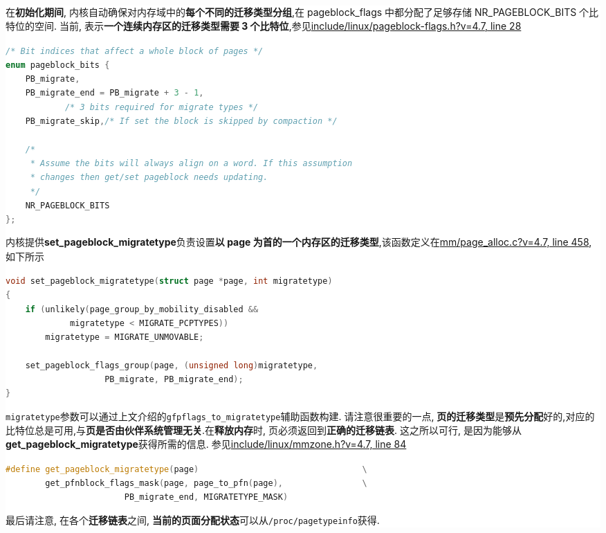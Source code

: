 在**初始化期间**, 内核自动确保对内存域中的**每个不同的迁移类型分组**,在 pageblock\_flags 中都分配了足够存储 NR\_PAGEBLOCK\_BITS 个比特位的空间. 当前, 表示**一个连续内存区的迁移类型需要 3 个比特位**,参见[include/linux/pageblock-flags.h?v=4.7, line 28](http://lxr.free-electrons.com/source/include/linux/pageblock-flags.h?v=4.7#L28)

```cpp
/* Bit indices that affect a whole block of pages */
enum pageblock_bits {
    PB_migrate,
    PB_migrate_end = PB_migrate + 3 - 1,
            /* 3 bits required for migrate types */
    PB_migrate_skip,/* If set the block is skipped by compaction */

    /*
     * Assume the bits will always align on a word. If this assumption
     * changes then get/set pageblock needs updating.
     */
    NR_PAGEBLOCK_BITS
};
```

内核提供**set\_pageblock\_migratetype**负责设置**以 page 为首的一个内存区的迁移类型**,该函数定义在[mm/page_alloc.c?v=4.7, line 458](http://lxr.free-electrons.com/source/mm/page_alloc.c?v=4.7#L458), 如下所示

```cpp
void set_pageblock_migratetype(struct page *page, int migratetype)
{
    if (unlikely(page_group_by_mobility_disabled &&
             migratetype < MIGRATE_PCPTYPES))
        migratetype = MIGRATE_UNMOVABLE;

    set_pageblock_flags_group(page, (unsigned long)migratetype,
                    PB_migrate, PB_migrate_end);
}
```

`migratetype`参数可以通过上文介绍的`gfpflags_to_migratetype`辅助函数构建. 请注意很重要的一点, **页的迁移类型**是**预先分配**好的,对应的比特位总是可用,与**页是否由伙伴系统管理无关**.在**释放内存**时, 页必须返回到**正确的迁移链表**. 这之所以可行, 是因为能够从**get\_pageblock\_migratetype**获得所需的信息. 参见[include/linux/mmzone.h?v=4.7, line 84](http://lxr.free-electrons.com/source/include/linux/mmzone.h?v=4.7#L84)

```cpp
#define get_pageblock_migratetype(page)                                 \
        get_pfnblock_flags_mask(page, page_to_pfn(page),                \
                        PB_migrate_end, MIGRATETYPE_MASK)
```
最后请注意, 在各个**迁移链表**之间, **当前的页面分配状态**可以从`/proc/pagetypeinfo`获得.
